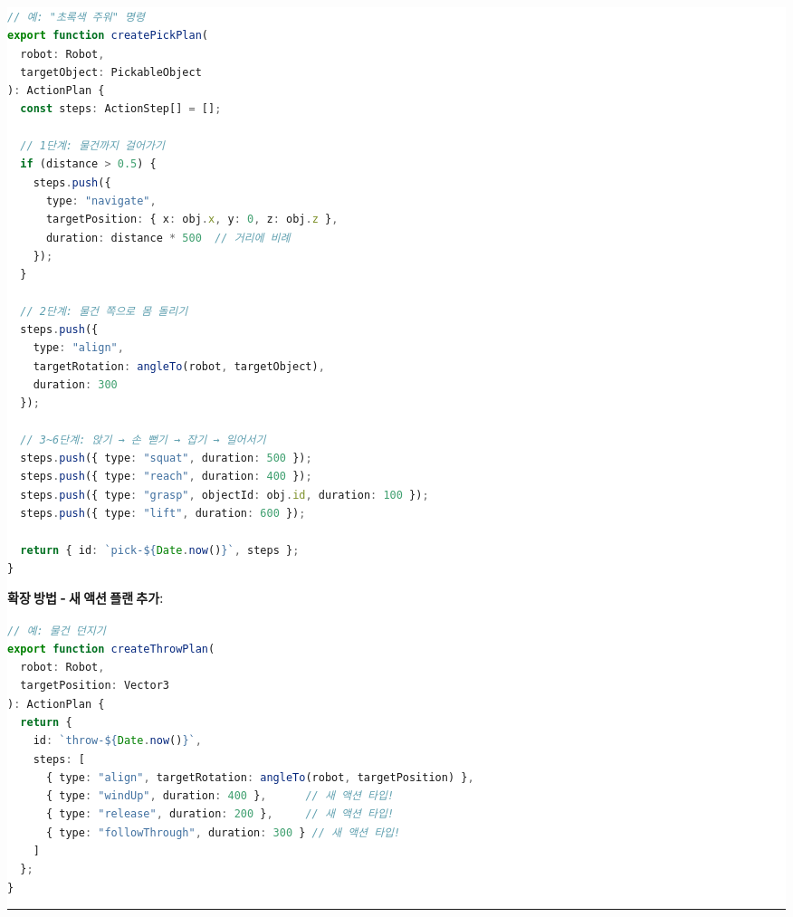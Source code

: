 ```typescript
// 예: "초록색 주워" 명령
export function createPickPlan(
  robot: Robot,
  targetObject: PickableObject
): ActionPlan {
  const steps: ActionStep[] = [];

  // 1단계: 물건까지 걸어가기
  if (distance > 0.5) {
    steps.push({
      type: "navigate",
      targetPosition: { x: obj.x, y: 0, z: obj.z },
      duration: distance * 500  // 거리에 비례
    });
  }

  // 2단계: 물건 쪽으로 몸 돌리기
  steps.push({
    type: "align",
    targetRotation: angleTo(robot, targetObject),
    duration: 300
  });

  // 3~6단계: 앉기 → 손 뻗기 → 잡기 → 일어서기
  steps.push({ type: "squat", duration: 500 });
  steps.push({ type: "reach", duration: 400 });
  steps.push({ type: "grasp", objectId: obj.id, duration: 100 });
  steps.push({ type: "lift", duration: 600 });

  return { id: `pick-${Date.now()}`, steps };
}
```

**확장 방법 - 새 액션 플랜 추가**:
```typescript
// 예: 물건 던지기
export function createThrowPlan(
  robot: Robot,
  targetPosition: Vector3
): ActionPlan {
  return {
    id: `throw-${Date.now()}`,
    steps: [
      { type: "align", targetRotation: angleTo(robot, targetPosition) },
      { type: "windUp", duration: 400 },      // 새 액션 타입!
      { type: "release", duration: 200 },     // 새 액션 타입!
      { type: "followThrough", duration: 300 } // 새 액션 타입!
    ]
  };
}
```

---